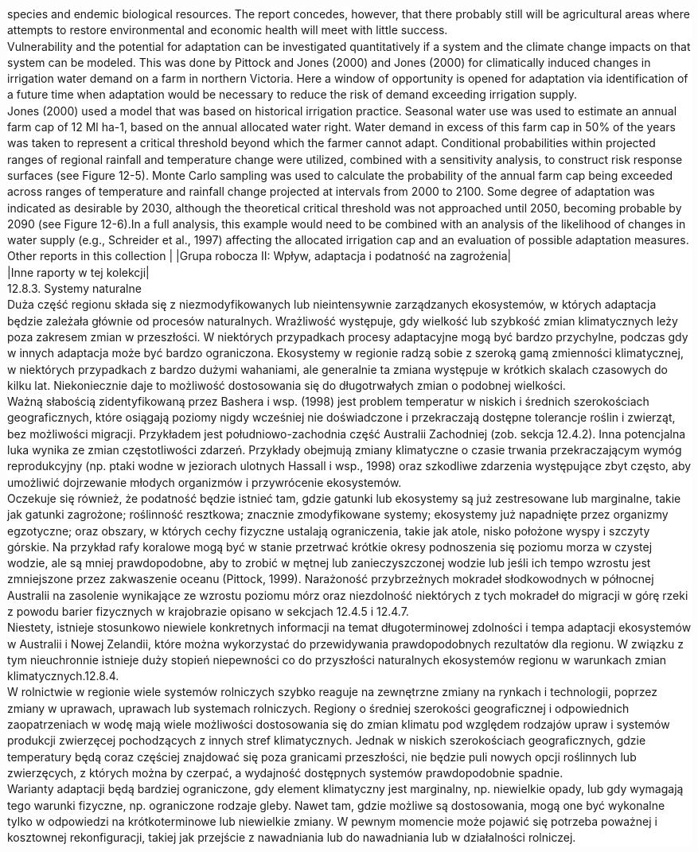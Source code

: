 species and endemic biological resources. The report concedes, however, that there probably still will be agricultural areas where attempts to restore environmental and economic health will meet with little success.<br/>Vulnerability and the potential for adaptation can be investigated quantitatively if a system and the climate change impacts on that system can be modeled. This was done by Pittock and Jones (2000) and Jones (2000) for climatically induced changes in irrigation water demand on a farm in northern Victoria. Here a window of opportunity is opened for adaptation via identification of a future time when adaptation would be necessary to reduce the risk of demand exceeding irrigation supply.<br/>Jones (2000) used a model that was based on historical irrigation practice. Seasonal water use was used to estimate an annual farm cap of 12 Ml ha-1, based on the annual allocated water right. Water demand in excess of this farm cap in 50% of the years was taken to represent a critical threshold beyond which the farmer cannot adapt. Conditional probabilities within projected ranges of regional rainfall and temperature change were utilized, combined with a sensitivity analysis, to construct risk response surfaces (see Figure 12-5). Monte Carlo sampling was used to calculate the probability of the annual farm cap being exceeded across ranges of temperature and rainfall change projected at intervals from 2000 to 2100. Some degree of adaptation was indicated as desirable by 2030, although the theoretical critical threshold was not approached until 2050, becoming probable by 2090 (see Figure 12-6).In a full analysis, this example would need to be combined with an analysis of the likelihood of changes in water supply (e.g., Schreider et al., 1997) affecting the allocated irrigation cap and an evaluation of possible adaptation measures.<br/>Other reports in this collection | &#124;Grupa robocza II: Wpływ, adaptacja i podatność na zagrożenia&#124;<br/>&#124;Inne raporty w tej kolekcji&#124;<br/>12.8.3. Systemy naturalne<br/>Duża część regionu składa się z niezmodyfikowanych lub nieintensywnie zarządzanych ekosystemów, w których adaptacja będzie zależała głównie od procesów naturalnych. Wrażliwość występuje, gdy wielkość lub szybkość zmian klimatycznych leży poza zakresem zmian w przeszłości. W niektórych przypadkach procesy adaptacyjne mogą być bardzo przychylne, podczas gdy w innych adaptacja może być bardzo ograniczona. Ekosystemy w regionie radzą sobie z szeroką gamą zmienności klimatycznej, w niektórych przypadkach z bardzo dużymi wahaniami, ale generalnie ta zmiana występuje w krótkich skalach czasowych do kilku lat. Niekoniecznie daje to możliwość dostosowania się do długotrwałych zmian o podobnej wielkości.<br/>Ważną słabością zidentyfikowaną przez Bashera i wsp. (1998) jest problem temperatur w niskich i średnich szerokościach geograficznych, które osiągają poziomy nigdy wcześniej nie doświadczone i przekraczają dostępne tolerancje roślin i zwierząt, bez możliwości migracji. Przykładem jest południowo-zachodnia część Australii Zachodniej (zob. sekcja 12.4.2). Inna potencjalna luka wynika ze zmian częstotliwości zdarzeń. Przykłady obejmują zmiany klimatyczne o czasie trwania przekraczającym wymóg reprodukcyjny (np. ptaki wodne w jeziorach ulotnych Hassall i wsp., 1998) oraz szkodliwe zdarzenia występujące zbyt często, aby umożliwić dojrzewanie młodych organizmów i przywrócenie ekosystemów.<br/>Oczekuje się również, że podatność będzie istnieć tam, gdzie gatunki lub ekosystemy są już zestresowane lub marginalne, takie jak gatunki zagrożone; roślinność resztkowa; znacznie zmodyfikowane systemy; ekosystemy już napadnięte przez organizmy egzotyczne; oraz obszary, w których cechy fizyczne ustalają ograniczenia, takie jak atole, nisko położone wyspy i szczyty górskie. Na przykład rafy koralowe mogą być w stanie przetrwać krótkie okresy podnoszenia się poziomu morza w czystej wodzie, ale są mniej prawdopodobne, aby to zrobić w mętnej lub zanieczyszczonej wodzie lub jeśli ich tempo wzrostu jest zmniejszone przez zakwaszenie oceanu (Pittock, 1999). Narażoność przybrzeżnych mokradeł słodkowodnych w północnej Australii na zasolenie wynikające ze wzrostu poziomu mórz oraz niezdolność niektórych z tych mokradeł do migracji w górę rzeki z powodu barier fizycznych w krajobrazie opisano w sekcjach 12.4.5 i 12.4.7.<br/>Niestety, istnieje stosunkowo niewiele konkretnych informacji na temat długoterminowej zdolności i tempa adaptacji ekosystemów w Australii i Nowej Zelandii, które można wykorzystać do przewidywania prawdopodobnych rezultatów dla regionu. W związku z tym nieuchronnie istnieje duży stopień niepewności co do przyszłości naturalnych ekosystemów regionu w warunkach zmian klimatycznych.12.8.4.<br/>W rolnictwie w regionie wiele systemów rolniczych szybko reaguje na zewnętrzne zmiany na rynkach i technologii, poprzez zmiany w uprawach, uprawach lub systemach rolniczych. Regiony o średniej szerokości geograficznej i odpowiednich zaopatrzeniach w wodę mają wiele możliwości dostosowania się do zmian klimatu pod względem rodzajów upraw i systemów produkcji zwierzęcej pochodzących z innych stref klimatycznych. Jednak w niskich szerokościach geograficznych, gdzie temperatury będą coraz częściej znajdować się poza granicami przeszłości, nie będzie puli nowych opcji roślinnych lub zwierzęcych, z których można by czerpać, a wydajność dostępnych systemów prawdopodobnie spadnie.<br/>Warianty adaptacji będą bardziej ograniczone, gdy element klimatyczny jest marginalny, np. niewielkie opady, lub gdy wymagają tego warunki fizyczne, np. ograniczone rodzaje gleby. Nawet tam, gdzie możliwe są dostosowania, mogą one być wykonalne tylko w odpowiedzi na krótkoterminowe lub niewielkie zmiany. W pewnym momencie może pojawić się potrzeba poważnej i kosztownej rekonfiguracji, takiej jak przejście z nawadniania lub do nawadniania lub w działalności rolniczej.